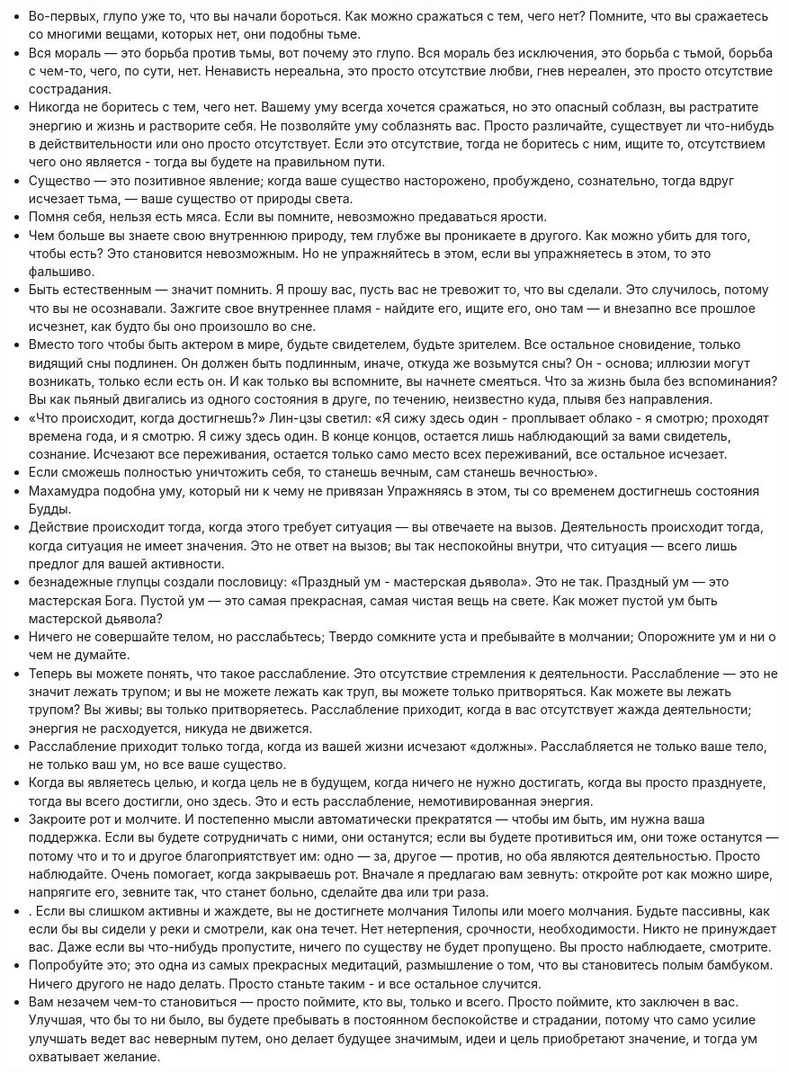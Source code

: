 - Во-первых, глупо уже то, что вы начали бороться. Как можно сражаться с тем, чего нет? Помните, что вы сражаетесь со многими вещами, которых нет, они подобны тьме.
- Вся мораль — это борьба против тьмы, вот почему это глупо. Вся мораль без исключения, это борьба с тьмой, борьба с чем-то, чего, по сути, нет. Ненависть нереальна, это просто отсутствие любви, гнев нереален, это просто отсутствие сострадания.
- Никогда не боритесь с тем, чего нет. Вашему уму всегда хочется сражаться, но это опасный соблазн, вы растратите энергию и жизнь и растворите себя. Не позволяйте уму соблазнять вас. Просто различайте, существует ли что-нибудь в действительности или оно просто отсутствует. Если это отсутствие, тогда не боритесь с ним, ищите то, отсутствием чего оно является - тогда вы будете на правильном пути.
- Существо — это позитивное явление; когда ваше существо насторожено, пробуждено, сознательно, тогда вдруг исчезает тьма, — ваше существо от природы света.
- Помня себя, нельзя есть мяса. Если вы помните, невозможно предаваться ярости.
- Чем больше вы знаете свою внутреннюю природу, тем глубже вы проникаете в другого. Как можно убить для того, чтобы есть? Это становится невозможным. Но не упражняйтесь в этом, если вы упражняетесь в этом, то это фальшиво.
- Быть естественным — значит помнить. Я прошу вас, пусть вас не тревожит то, что вы сделали. Это случилось, потому что вы не осознавали. Зажгите свое внутреннее пламя - найдите его, ищите его, оно там — и внезапно все прошлое исчезнет, как будто бы оно произошло во сне.
- Вместо того чтобы быть актером в мире, будьте свидетелем, будьте зрителем. Все остальное сновидение, только видящий сны подлинен. Он должен быть подлинным, иначе, откуда же возьмутся сны? Он - основа; иллюзии могут возникать, только если есть он. И как только вы вспомните, вы начнете смеяться. Что за жизнь была без вспоминания? Вы как пьяный двигались из одного состояния в друге, по течению, неизвестно куда, плывя без направления.
- «Что происходит, когда достигнешь?» Лин-цзы светил: «Я сижу здесь один - проплывает облако - я смотрю; проходят времена года, и я смотрю. Я сижу здесь один. В конце концов, остается лишь наблюдающий за вами свидетель, сознание. Исчезают все переживания, остается только само место всех переживаний, все остальное исчезает.
- Если сможешь полностью уничтожить себя, то станешь вечным, сам станешь вечностью».
- Махамудра подобна уму, который ни к чему не привязан Упражняясь в этом, ты со временем достигнешь состояния Будды.
- Действие происходит тогда, когда этого требует ситуация — вы отвечаете на вызов. Деятельность происходит тогда, когда ситуация не имеет значения. Это не ответ на вызов; вы так неспокойны внутри, что ситуация — всего лишь предлог для вашей активности.
- безнадежные глупцы создали пословицу: «Праздный ум - мастерская дьявола». Это не так. Праздный ум — это мастерская Бога. Пустой ум — это самая прекрасная, самая чистая вещь на свете. Как может пустой ум быть мастерской дьявола?
- Ничего не совершайте телом, но расслабьтесь; Твердо сомкните уста и пребывайте в молчании; Опорожните ум и ни о чем не думайте.
- Теперь вы можете понять, что такое расслабление. Это отсутствие стремления к деятельности. Расслабление — это не значит лежать трупом; и вы не можете лежать как труп, вы можете только притворяться. Как можете вы лежать трупом? Вы живы; вы только притворяетесь. Расслабление приходит, когда в вас отсутствует жажда деятельности; энергия не расходуется, никуда не движется.
- Расслабление приходит только тогда, когда из вашей жизни исчезают «должны». Расслабляется не только ваше тело, не только ваш ум, но все ваше существо.
- Когда вы являетесь целью, и когда цель не в будущем, когда ничего не нужно достигать, когда вы просто празднуете, тогда вы всего достигли, оно здесь. Это и есть расслабление, немотивированная энергия.
- Закроите рот и молчите. И постепенно мысли автоматически прекратятся — чтобы им быть, им нужна ваша поддержка. Если вы будете сотрудничать с ними, они останутся; если вы будете противиться им, они тоже останутся — потому что и то и другое благоприятствует им: одно — за, другое — против, но оба являются деятельностью. Просто наблюдайте. Очень помогает, когда закрываешь рот. Вначале я предлагаю вам зевнуть: откройте рот как можно шире, напрягите его, зевните так, что станет больно, сделайте два или три раза.
- . Если вы слишком активны и жаждете, вы не достигнете молчания Тилопы или моего молчания. Будьте пассивны, как если бы вы сидели у реки и смотрели, как она течет. Нет нетерпения, срочности, необходимости. Никто не принуждает вас. Даже если вы что-нибудь пропустите, ничего по существу не будет пропущено. Вы просто наблюдаете, смотрите.
- Попробуйте это; это одна из самых прекрасных медитаций, размышление о том, что вы становитесь полым бамбуком. Ничего другого не надо делать. Просто станьте таким - и все остальное случится.
- Вам незачем чем-то становиться — просто поймите, кто вы, только и всего. Просто поймите, кто заключен в вас. Улучшая, что бы то ни было, вы будете пребывать в постоянном беспокойстве и страдании, потому что само усилие улучшать ведет вас неверным путем, оно делает будущее значимым, идеи и цель приобретают значение, и тогда ум охватывает желание.